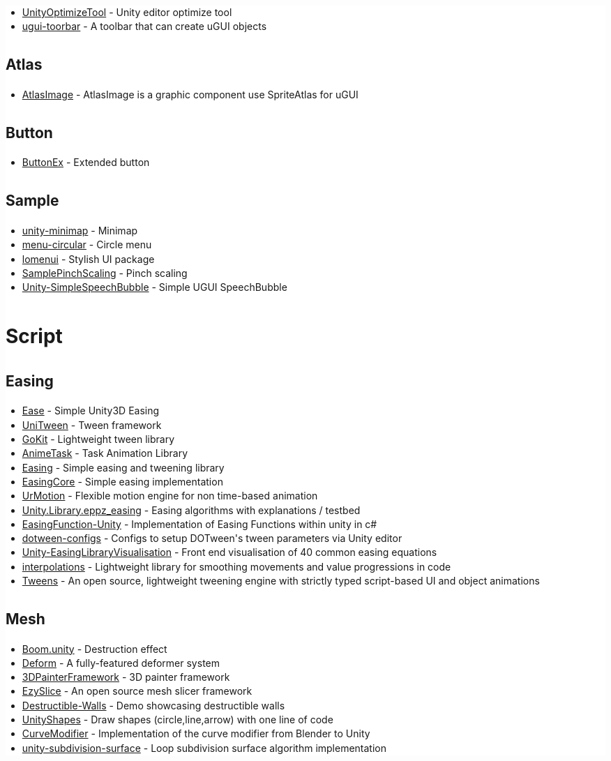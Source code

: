 - [UnityOptimizeTool](https://github.com/GooKu/UnityOptimizeTool) - Unity editor optimize tool
- [ugui-toorbar](https://github.com/baba-s/ugui-toorbar) - A toolbar that can create uGUI objects

## Atlas

- [AtlasImage](https://github.com/mob-sakai/AtlasImage) - AtlasImage is a graphic component use SpriteAtlas for uGUI

## Button

- [ButtonEx](https://github.com/mob-sakai/ButtonEx) - Extended button

## Sample

- [unity-minimap](https://github.com/pointcache/unity-minimap) - Minimap
- [menu-circular](https://github.com/MoonAntonio/menu-circular) - Circle menu
- [lomenui](https://github.com/Michsky/lomenui) - Stylish UI package
- [SamplePinchScaling](https://github.com/splas-boomerang/SamplePinchScaling) - Pinch scaling
- [Unity-SimpleSpeechBubble](https://github.com/The-CodeVillain/Unity-SimpleSpeechBubble) - Simple UGUI SpeechBubble

# Script

## Easing

- [Ease](https://github.com/rakkarage/Ease) - Simple Unity3D Easing
- [UniTween](https://github.com/sampaiodias/UniTween) - Tween framework
- [GoKit](https://github.com/prime31/GoKit) - Lightweight tween library
- [AnimeTask](https://github.com/kyubuns/AnimeTask) - Task Animation Library
- [Easing](https://github.com/j-bbr/Easing) - Simple easing and tweening library
- [EasingCore](https://github.com/setchi/EasingCore) - Simple easing implementation
- [UrMotion](https://github.com/beinteractive/UrMotion) - Flexible motion engine for non time-based animation
- [Unity.Library.eppz_easing](https://github.com/eppz/Unity.Library.eppz_easing) - Easing algorithms with explanations / testbed
- [EasingFunction-Unity](https://github.com/gamereat/EasingFunction-Unity) - Implementation of Easing Functions within unity in c#
- [dotween-configs](https://github.com/rfadeev/dotween-configs) - Configs to setup DOTween's tween parameters via Unity editor
- [Unity-EasingLibraryVisualisation](https://github.com/noisecrime/Unity-EasingLibraryVisualisation) - Front end visualisation of 40 common easing equations
- [interpolations](https://github.com/phest/interpolations) - Lightweight library for smoothing movements and value progressions in code
- [Tweens](https://github.com/jeffreylanters/unity-tweens) - An open source, lightweight tweening engine with strictly typed script-based UI and object animations

## Mesh

- [Boom.unity](https://github.com/OskarSigvardsson/Boom.unity) - Destruction effect
- [Deform](https://github.com/keenanwoodall/Deform) - A fully-featured deformer system
- [3DPainterFramework](https://github.com/XY01/3DPainterFramework) - 3D painter framework
- [EzySlice](https://github.com/DavidArayan/EzySlice) - An open source mesh slicer framework
- [Destructible-Walls](https://github.com/ElasticSea/Destructible-Walls) - Demo showcasing destructible walls
- [UnityShapes](https://github.com/miguel12345/UnityShapes) - Draw shapes (circle,line,arrow) with one line of code
- [CurveModifier](https://github.com/leon196/CurveModifier) - Implementation of the curve modifier from Blender to Unity
- [unity-subdivision-surface](https://github.com/mattatz/unity-subdivision-surface) - Loop subdivision surface algorithm implementation